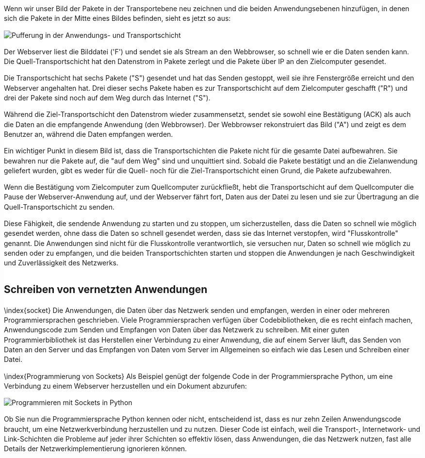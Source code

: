 Wenn wir unser Bild der Pakete in der Transportebene neu zeichnen und die beiden Anwendungsebenen hinzufügen, in denen sich die Pakete in der Mitte eines Bildes befinden, sieht es jetzt so aus:

![Pufferung in der Anwendungs- und Transportschicht](../images/application-transport-buffer)

Der Webserver liest die Bilddatei ('F') und sendet sie als Stream an den Webbrowser, so schnell wie er die Daten senden kann.  Die Quell-Transportschicht hat den Datenstrom in Pakete zerlegt und die Pakete über IP an den Zielcomputer gesendet. 

Die Transportschicht hat sechs Pakete ("S") gesendet und hat das Senden gestoppt, weil sie ihre Fenstergröße erreicht und den Webserver angehalten hat. Drei dieser sechs Pakete haben es zur Transportschicht auf dem Zielcomputer geschafft ("R") und drei der Pakete sind noch auf dem Weg durch das Internet ("S"). 

Während die Ziel-Transportschicht den Datenstrom wieder zusammensetzt, sendet sie sowohl eine Bestätigung (ACK) als auch die Daten an die empfangende Anwendung (den Webbrowser). Der Webbrowser rekonstruiert das Bild ("A") und zeigt es dem Benutzer an, während die Daten empfangen werden.

Ein wichtiger Punkt in diesem Bild ist, dass die Transportschichten die Pakete nicht für die gesamte Datei aufbewahren. Sie bewahren nur die Pakete auf, die "auf dem Weg" sind
und unquittiert sind. Sobald die Pakete bestätigt und an die Zielanwendung geliefert wurden, gibt es weder für die Quell- noch für die Ziel-Transportschicht einen Grund, die Pakete aufzubewahren.

Wenn die Bestätigung vom Zielcomputer zum Quellcomputer zurückfließt, hebt die Transportschicht auf dem Quellcomputer die Pause der Webserver-Anwendung auf, und der Webserver fährt fort, Daten aus der Datei zu lesen und sie zur Übertragung an die Quell-Transportschicht zu senden.

Diese Fähigkeit, die sendende Anwendung zu starten und zu stoppen, um sicherzustellen, dass die Daten so schnell wie möglich gesendet werden, ohne dass die Daten so schnell gesendet werden, dass sie das Internet verstopfen, wird "Flusskontrolle" genannt. Die Anwendungen sind nicht für die Flusskontrolle verantwortlich, sie versuchen nur, Daten so schnell wie möglich zu senden oder zu empfangen, und die beiden Transportschichten starten und stoppen die Anwendungen je nach Geschwindigkeit und Zuverlässigkeit des Netzwerks.

Schreiben von vernetzten Anwendungen
------------------------------

\index{socket}
Die Anwendungen, die Daten über das Netzwerk senden und empfangen, werden in einer oder mehreren Programmiersprachen geschrieben.   Viele Programmiersprachen verfügen über Codebibliotheken, die es recht einfach machen, Anwendungscode zum Senden und Empfangen von Daten über das Netzwerk zu schreiben. Mit einer guten Programmierbibliothek ist das Herstellen einer Verbindung zu einer Anwendung, die auf einem Server läuft, das Senden von Daten an den Server und das Empfangen von Daten vom Server im Allgemeinen so einfach wie das Lesen und Schreiben einer Datei.

\index{Programmierung von Sockets}
Als Beispiel genügt der folgende Code in der Programmiersprache Python, um eine Verbindung zu einem Webserver herzustellen und ein Dokument abzurufen:

![Programmieren mit Sockets in Python](../images/python-socket)

Ob Sie nun die Programmiersprache Python kennen oder nicht, entscheidend ist, dass es nur zehn Zeilen Anwendungscode braucht, um eine Netzwerkverbindung herzustellen und zu nutzen. Dieser Code ist einfach, weil die Transport-, Internetwork- und Link-Schichten die Probleme auf jeder ihrer Schichten so effektiv lösen, dass Anwendungen, die das Netzwerk nutzen, fast alle Details der Netzwerkimplementierung ignorieren können.
